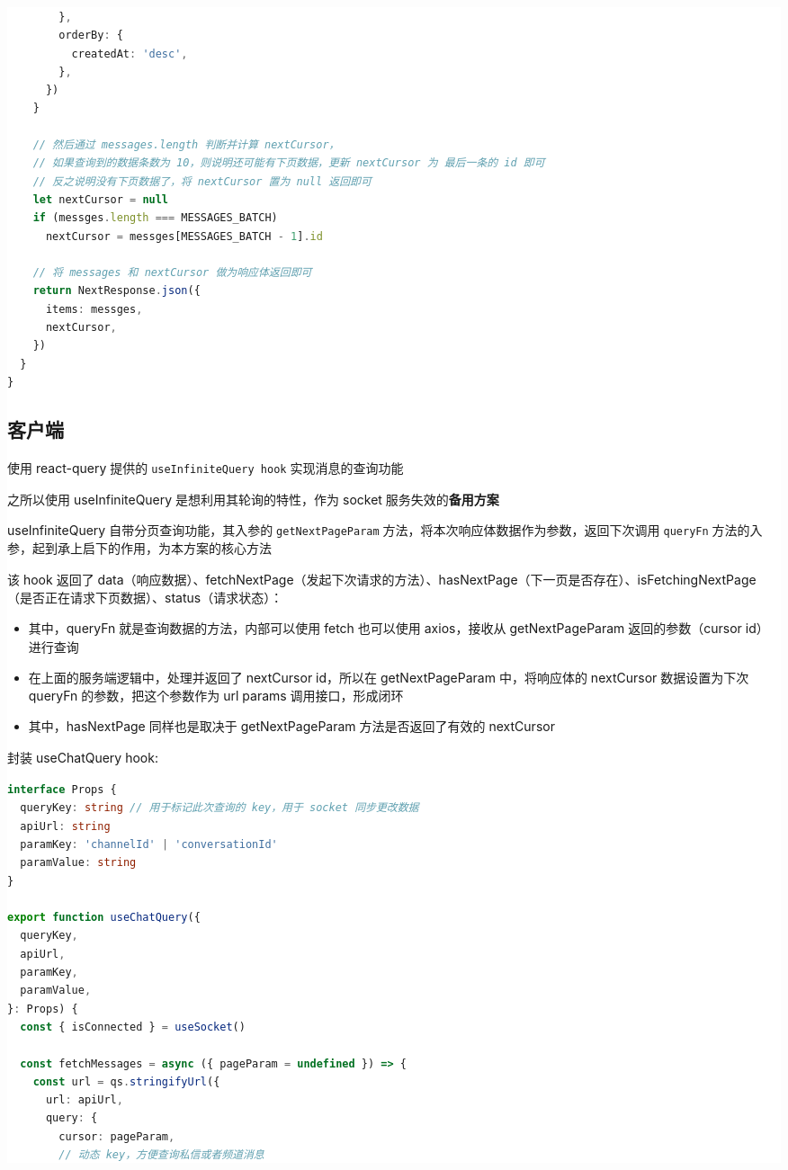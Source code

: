 ```ts
        },
        orderBy: {
          createdAt: 'desc',
        },
      })
    }

    // 然后通过 messages.length 判断并计算 nextCursor，
    // 如果查询到的数据条数为 10，则说明还可能有下页数据，更新 nextCursor 为 最后一条的 id 即可
    // 反之说明没有下页数据了，将 nextCursor 置为 null 返回即可
    let nextCursor = null
    if (messges.length === MESSAGES_BATCH)
      nextCursor = messges[MESSAGES_BATCH - 1].id
    
    // 将 messages 和 nextCursor 做为响应体返回即可
    return NextResponse.json({
      items: messges,
      nextCursor,
    })
  }
}

```
## 客户端

使用 react-query 提供的 `useInfiniteQuery hook` 实现消息的查询功能

之所以使用 useInfiniteQuery 是想利用其轮询的特性，作为 socket 服务失效的**备用方案**

useInfiniteQuery 自带分页查询功能，其入参的 `getNextPageParam` 方法，将本次响应体数据作为参数，返回下次调用 `queryFn` 方法的入参，起到承上启下的作用，为本方案的核心方法

该 hook 返回了 data（响应数据）、fetchNextPage（发起下次请求的方法）、hasNextPage（下一页是否存在）、isFetchingNextPage（是否正在请求下页数据）、status（请求状态）：

- 其中，queryFn 就是查询数据的方法，内部可以使用 fetch 也可以使用 axios，接收从 getNextPageParam 返回的参数（cursor id）进行查询

- 在上面的服务端逻辑中，处理并返回了 nextCursor id，所以在 getNextPageParam 中，将响应体的 nextCursor 数据设置为下次 queryFn 的参数，把这个参数作为 url params 调用接口，形成闭环

- 其中，hasNextPage 同样也是取决于 getNextPageParam 方法是否返回了有效的 nextCursor

封装 useChatQuery hook:

```ts
interface Props {
  queryKey: string // 用于标记此次查询的 key，用于 socket 同步更改数据
  apiUrl: string
  paramKey: 'channelId' | 'conversationId'
  paramValue: string
}

export function useChatQuery({
  queryKey,
  apiUrl,
  paramKey,
  paramValue,
}: Props) {
  const { isConnected } = useSocket()

  const fetchMessages = async ({ pageParam = undefined }) => {
    const url = qs.stringifyUrl({
      url: apiUrl,
      query: {
        cursor: pageParam,
        // 动态 key，方便查询私信或者频道消息
```